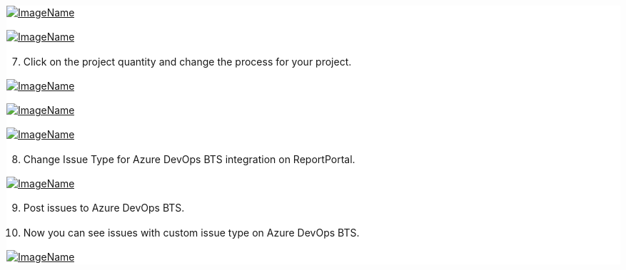 [ ![ImageName](Images/Plugins/AzureDevOps/azure-devops34.png) ](Images/Plugins/AzureDevOps/azure-devops34.png)

[ ![ImageName](Images/Plugins/AzureDevOps/azure-devops35.png) ](Images/Plugins/AzureDevOps/azure-devops35.png)

7) Click on the project quantity and change the process for your project.

[ ![ImageName](Images/Plugins/AzureDevOps/azure-devops36.png) ](Images/Plugins/AzureDevOps/azure-devops36.png)

[ ![ImageName](Images/Plugins/AzureDevOps/azure-devops37.png) ](Images/Plugins/AzureDevOps/azure-devops37.png)

[ ![ImageName](Images/Plugins/AzureDevOps/azure-devops38.png) ](Images/Plugins/AzureDevOps/azure-devops38.png)

8) Change Issue Type for Azure DevOps BTS integration on ReportPortal.

[ ![ImageName](Images/Plugins/AzureDevOps/azure-devops39.png) ](Images/Plugins/AzureDevOps/azure-devops39.png)

9) Post issues to Azure DevOps BTS. 
 
10) Now you can see issues with custom issue type on Azure DevOps BTS. 

[ ![ImageName](Images/Plugins/AzureDevOps/azure-devops40.png) ](Images/Plugins/AzureDevOps/azure-devops40.png)